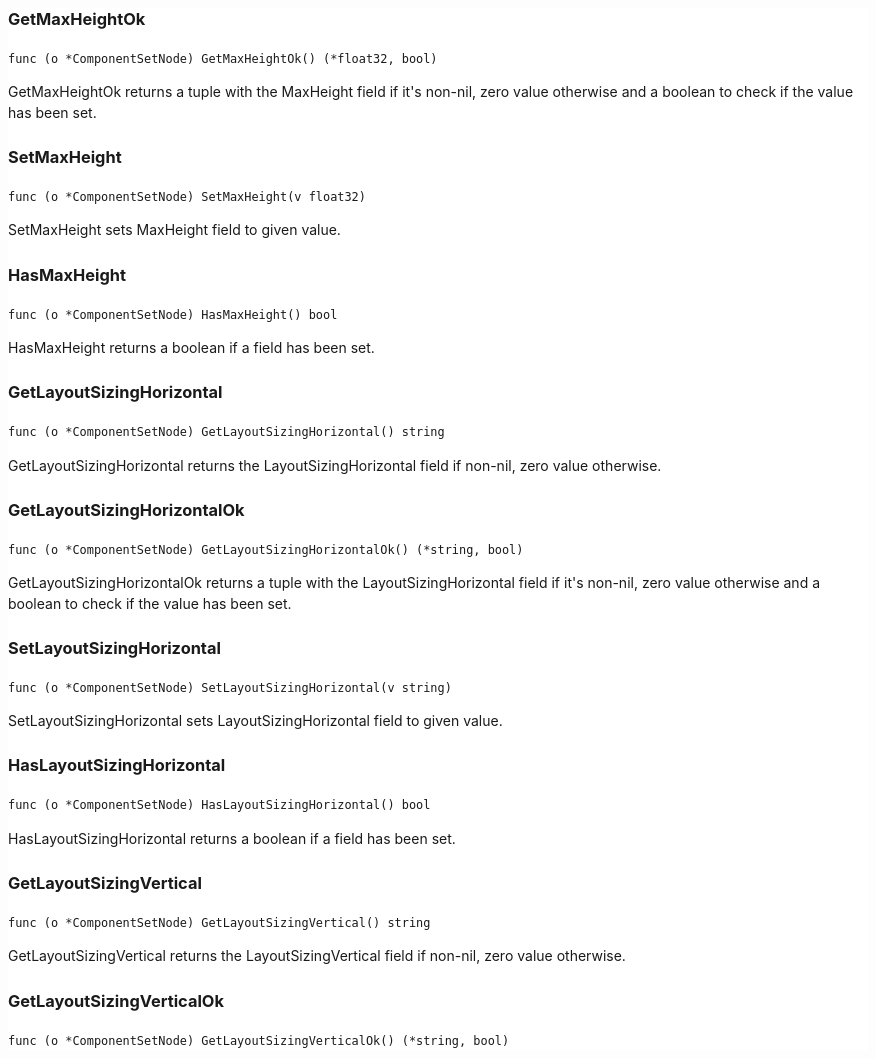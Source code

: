 ### GetMaxHeightOk

`func (o *ComponentSetNode) GetMaxHeightOk() (*float32, bool)`

GetMaxHeightOk returns a tuple with the MaxHeight field if it's non-nil, zero value otherwise
and a boolean to check if the value has been set.

### SetMaxHeight

`func (o *ComponentSetNode) SetMaxHeight(v float32)`

SetMaxHeight sets MaxHeight field to given value.

### HasMaxHeight

`func (o *ComponentSetNode) HasMaxHeight() bool`

HasMaxHeight returns a boolean if a field has been set.

### GetLayoutSizingHorizontal

`func (o *ComponentSetNode) GetLayoutSizingHorizontal() string`

GetLayoutSizingHorizontal returns the LayoutSizingHorizontal field if non-nil, zero value otherwise.

### GetLayoutSizingHorizontalOk

`func (o *ComponentSetNode) GetLayoutSizingHorizontalOk() (*string, bool)`

GetLayoutSizingHorizontalOk returns a tuple with the LayoutSizingHorizontal field if it's non-nil, zero value otherwise
and a boolean to check if the value has been set.

### SetLayoutSizingHorizontal

`func (o *ComponentSetNode) SetLayoutSizingHorizontal(v string)`

SetLayoutSizingHorizontal sets LayoutSizingHorizontal field to given value.

### HasLayoutSizingHorizontal

`func (o *ComponentSetNode) HasLayoutSizingHorizontal() bool`

HasLayoutSizingHorizontal returns a boolean if a field has been set.

### GetLayoutSizingVertical

`func (o *ComponentSetNode) GetLayoutSizingVertical() string`

GetLayoutSizingVertical returns the LayoutSizingVertical field if non-nil, zero value otherwise.

### GetLayoutSizingVerticalOk

`func (o *ComponentSetNode) GetLayoutSizingVerticalOk() (*string, bool)`
